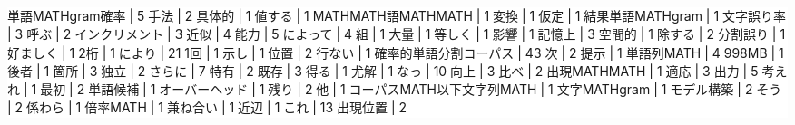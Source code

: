 単語MATHgram確率 | 5
手法 | 2
具体的 | 1
値する | 1
MATHMATH語MATHMATH | 1
変換 | 1
仮定 | 1
結果単語MATHgram | 1
文字誤り率 | 3
呼ぶ | 2
インクリメント | 3
近似 | 4
能力 | 5
によって | 4
組 | 1
大量 | 1
等しく | 1
影響 | 1
記憶上 | 3
空間的 | 1
除する | 2
分割誤り | 1
好ましく | 1
2桁 | 1
により | 21
1回 | 1
示し | 1
位置 | 2
行ない | 1
確率的単語分割コーパス | 43
次 | 2
提示 | 1
単語列MATH | 4
998MB | 1
後者 | 1
箇所 | 3
独立 | 2
さらに | 7
特有 | 2
既存 | 3
得る | 1
尤解 | 1
なっ | 10
向上 | 3
比べ | 2
出現MATHMATH | 1
適応 | 3
出力 | 5
考えれ | 1
最初 | 2
単語候補 | 1
オーバーヘッド | 1
残り | 2
他 | 1
コーパスMATH以下文字列MATH | 1
文字MATHgram | 1
モデル構築 | 2
そう | 2
係わら | 1
倍率MATH | 1
兼ね合い | 1
近辺 | 1
これ | 13
出現位置 | 2